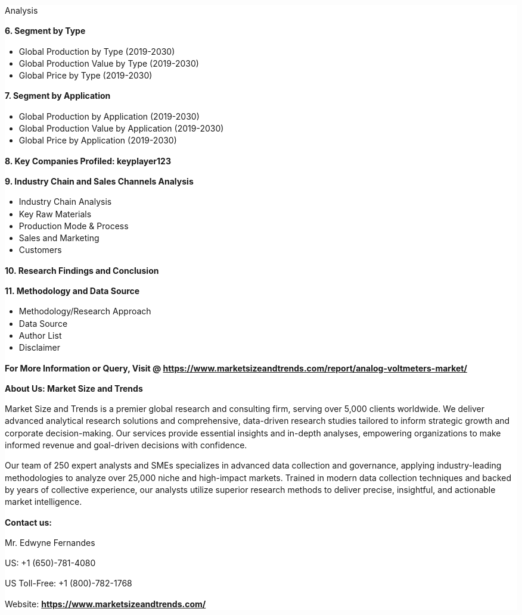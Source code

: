 Analysis&nbsp;</li></ul><p><strong>6. Segment by Type</strong></p><ul><li>Global Production by Type (2019-2030)</li><li>Global Production Value by Type (2019-2030)</li><li>Global Price by Type (2019-2030)</li></ul><p><strong>7. Segment by Application</strong></p><ul><li>Global Production by Application (2019-2030)</li><li>Global Production Value by Application (2019-2030)</li><li>Global Price by Application (2019-2030)</li></ul><p><strong>8. Key Companies Profiled: keyplayer123</strong></p><p><strong>9. Industry Chain and Sales Channels Analysis</strong></p><ul><li>Industry Chain Analysis</li><li>Key Raw Materials</li><li>Production Mode &amp; Process</li><li>Sales and Marketing</li><li>Customers</li></ul><p><strong>10. Research Findings and Conclusion</strong></p><p><strong>11. Methodology and Data Source</strong></p><ul><li>Methodology/Research Approach</li><li>Data Source</li><li>Author List</li><li>Disclaimer</li></ul></p><p><strong>For More Information or Query, Visit @ <a href="https://www.marketsizeandtrends.com/report/analog-voltmeters-market/">https://www.marketsizeandtrends.com/report/analog-voltmeters-market/</a></strong></p><p><strong>About Us: Market Size and Trends</strong></p><p>Market Size and Trends is a premier global research and consulting firm, serving over 5,000 clients worldwide. We deliver advanced analytical research solutions and comprehensive, data-driven research studies tailored to inform strategic growth and corporate decision-making. Our services provide essential insights and in-depth analyses, empowering organizations to make informed revenue and goal-driven decisions with confidence.</p><p>Our team of 250 expert analysts and SMEs specializes in advanced data collection and governance, applying industry-leading methodologies to analyze over 25,000 niche and high-impact markets. Trained in modern data collection techniques and backed by years of collective experience, our analysts utilize superior research methods to deliver precise, insightful, and actionable market intelligence.</p><p><strong>Contact us:</strong></p><p>Mr. Edwyne Fernandes</p><p>US: +1 (650)-781-4080</p><p>US Toll-Free: +1 (800)-782-1768</p><p>Website: <strong><a href="https://www.marketsizeandtrends.com/">https://www.marketsizeandtrends.com/</a></strong></p>
